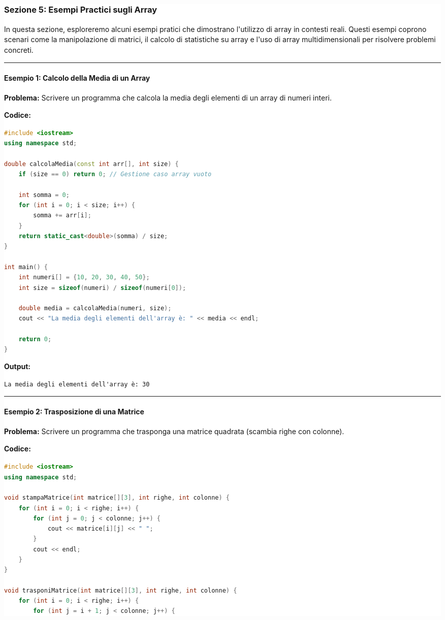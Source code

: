 ### **Sezione 5: Esempi Practici sugli Array**

In questa sezione, esploreremo alcuni esempi pratici che dimostrano l'utilizzo di array in contesti reali. Questi esempi coprono scenari come la manipolazione di matrici, il calcolo di statistiche su array e l'uso di array multidimensionali per risolvere problemi concreti.

---

#### **Esempio 1: Calcolo della Media di un Array**

**Problema:** Scrivere un programma che calcola la media degli elementi di un array di numeri interi.

**Codice:**
```cpp
#include <iostream>
using namespace std;

double calcolaMedia(const int arr[], int size) {
    if (size == 0) return 0; // Gestione caso array vuoto

    int somma = 0;
    for (int i = 0; i < size; i++) {
        somma += arr[i];
    }
    return static_cast<double>(somma) / size;
}

int main() {
    int numeri[] = {10, 20, 30, 40, 50};
    int size = sizeof(numeri) / sizeof(numeri[0]);

    double media = calcolaMedia(numeri, size);
    cout << "La media degli elementi dell'array è: " << media << endl;

    return 0;
}
```

**Output:**
```
La media degli elementi dell'array è: 30
```

---

#### **Esempio 2: Trasposizione di una Matrice**

**Problema:** Scrivere un programma che trasponga una matrice quadrata (scambia righe con colonne).

**Codice:**
```cpp
#include <iostream>
using namespace std;

void stampaMatrice(int matrice[][3], int righe, int colonne) {
    for (int i = 0; i < righe; i++) {
        for (int j = 0; j < colonne; j++) {
            cout << matrice[i][j] << " ";
        }
        cout << endl;
    }
}

void trasponiMatrice(int matrice[][3], int righe, int colonne) {
    for (int i = 0; i < righe; i++) {
        for (int j = i + 1; j < colonne; j++) {
```
